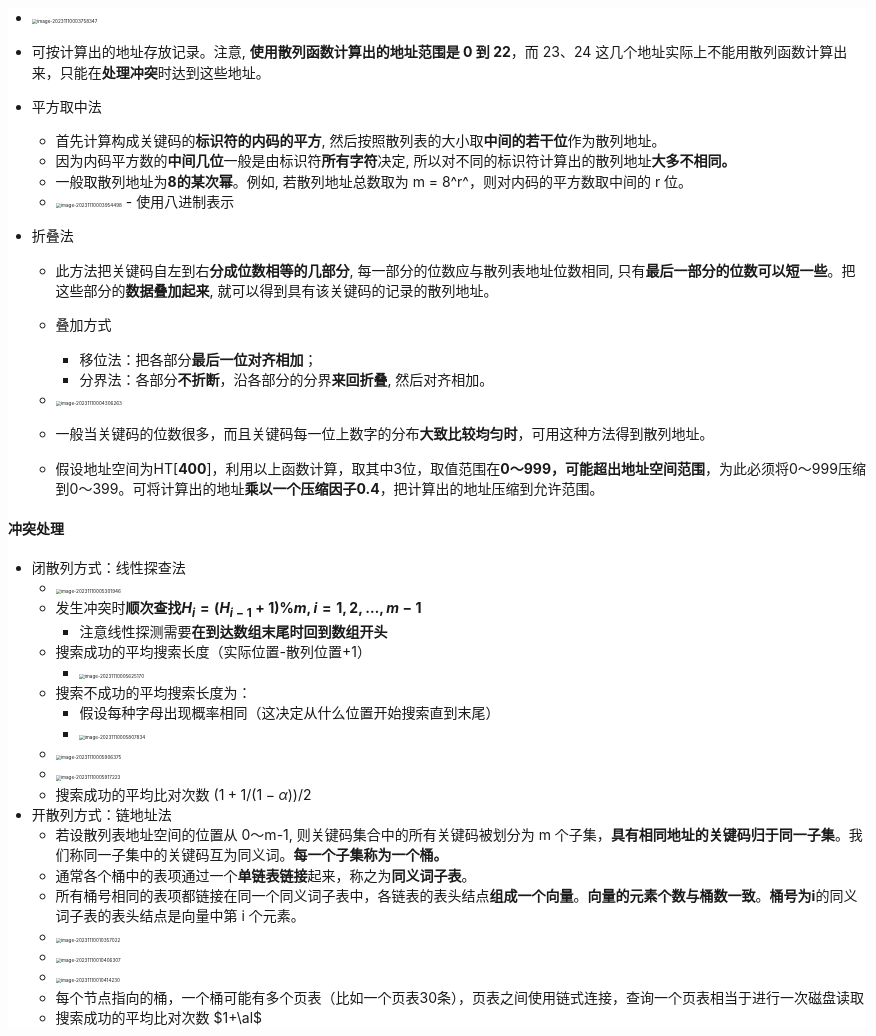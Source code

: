   - <img src="https://thdlrt.oss-cn-beijing.aliyuncs.com/image-20231110003758347.png" alt="image-20231110003758347" style="zoom:33%;" />
  - 可按计算出的地址存放记录。注意,  **使用散列函数计算出的地址范围是 0 到 22**，而 23、24 这几个地址实际上不能用散列函数计算出来，只能在**处理冲突**时达到这些地址。
- 平方取中法
  - 首先计算构成关键码的**标识符的内码的平方**, 然后按照散列表的大小取**中间的若干位**作为散列地址。
  - 因为内码平方数的**中间几位**一般是由标识符**所有字符**决定, 所以对不同的标识符计算出的散列地址**大多不相同。**
  - 一般取散列地址为**8的某次幂**。例如, 若散列地址总数取为 m = 8^r^，则对内码的平方数取中间的 r 位。
  - <img src="https://thdlrt.oss-cn-beijing.aliyuncs.com/image-20231110003954498.png" alt="image-20231110003954498" style="zoom:33%;" />
    - 使用八进制表示

- 折叠法

  - 此方法把关键码自左到右**分成位数相等的几部分**,  每一部分的位数应与散列表地址位数相同,  只有**最后一部分的位数可以短一些**。把这些部分的**数据叠加起来**,  就可以得到具有该关键码的记录的散列地址。

  - 叠加方式
    - 移位法：把各部分**最后一位对齐相加**；
    - 分界法：各部分**不折断**，沿各部分的分界**来回折叠**, 然后对齐相加。
  - <img src="https://thdlrt.oss-cn-beijing.aliyuncs.com/image-20231110004306263.png" alt="image-20231110004306263" style="zoom:33%;" />
  - 一般当关键码的位数很多，而且关键码每一位上数字的分布**大致比较均匀时**，可用这种方法得到散列地址。
  - 假设地址空间为HT[**400**]，利用以上函数计算，取其中3位，取值范围在**0～999，可能超出地址空间范围**，为此必须将0～999压缩到0～399。可将计算出的地址**乘以一个压缩因子0.4**，把计算出的地址压缩到允许范围。

####  冲突处理

- 闭散列方式：线性探查法
  - <img src="https://thdlrt.oss-cn-beijing.aliyuncs.com/image-20231110005301946.png" alt="image-20231110005301946" style="zoom:33%;" />
  - 发生冲突时**顺次查找$H_i=(H_{i-1}+1)\%m,i=1,2,\dots,m-1$**
    - 注意线性探测需要**在到达数组末尾时回到数组开头**
  - 搜索成功的平均搜索长度（实际位置-散列位置+1）
    - <img src="https://thdlrt.oss-cn-beijing.aliyuncs.com/image-20231110005625170.png" alt="image-20231110005625170" style="zoom:33%;" />
  - 搜索不成功的平均搜索长度为：
    - 假设每种字母出现概率相同（这决定从什么位置开始搜索直到末尾）
    - <img src="https://thdlrt.oss-cn-beijing.aliyuncs.com/image-20231110005807834.png" alt="image-20231110005807834" style="zoom:33%;" />
  - <img src="https://thdlrt.oss-cn-beijing.aliyuncs.com/image-20231110005906375.png" alt="image-20231110005906375" style="zoom:33%;" />
  - <img src="https://thdlrt.oss-cn-beijing.aliyuncs.com/image-20231110005917223.png" alt="image-20231110005917223" style="zoom:33%;" />
  - 搜索成功的平均比对次数 $(1+1/(1-\alpha))/2$
- 开散列方式：链地址法
  - 若设散列表地址空间的位置从 0～m-1, 则关键码集合中的所有关键码被划分为 m 个子集，**具有相同地址的关键码归于同一子集**。我们称同一子集中的关键码互为同义词。**每一个子集称为一个桶。**
  - 通常各个桶中的表项通过一个**单链表链接**起来，称之为**同义词子表**。
  - 所有桶号相同的表项都链接在同一个同义词子表中，各链表的表头结点**组成一个向量**。**向量的元素个数与桶数一致**。**桶号为i**的同义词子表的表头结点是向量中第 i 个元素。
  - <img src="https://thdlrt.oss-cn-beijing.aliyuncs.com/image-20231110010357022.png" alt="image-20231110010357022" style="zoom:33%;" />
  - <img src="https://thdlrt.oss-cn-beijing.aliyuncs.com/image-20231110010406307.png" alt="image-20231110010406307" style="zoom:33%;" />
  - <img src="https://thdlrt.oss-cn-beijing.aliyuncs.com/image-20231110010414230.png" alt="image-20231110010414230" style="zoom:33%;" />
  - 每个节点指向的桶，一个桶可能有多个页表（比如一个页表30条），页表之间使用链式连接，查询一个页表相当于进行一次磁盘读取
  - 搜索成功的平均比对次数 $1+\al$
